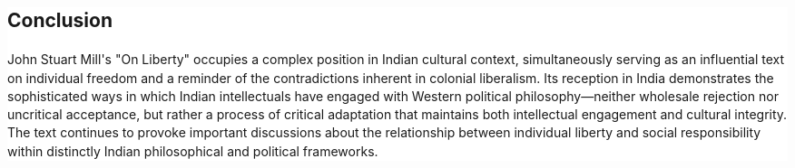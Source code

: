 ## Conclusion

John Stuart Mill's "On Liberty" occupies a complex position in Indian cultural context, simultaneously serving as an influential text on individual freedom and a reminder of the contradictions inherent in colonial liberalism. Its reception in India demonstrates the sophisticated ways in which Indian intellectuals have engaged with Western political philosophy—neither wholesale rejection nor uncritical acceptance, but rather a process of critical adaptation that maintains both intellectual engagement and cultural integrity. The text continues to provoke important discussions about the relationship between individual liberty and social responsibility within distinctly Indian philosophical and political frameworks.